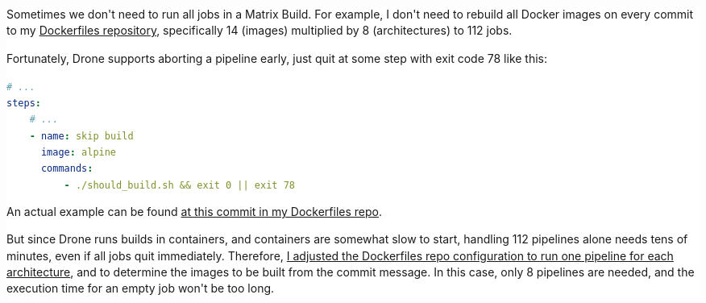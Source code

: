 Sometimes we don't need to run all jobs in a Matrix Build. For example, I don't need to rebuild all Docker images on every commit to my [Dockerfiles repository](https://github.com/xddxdd/dockerfiles), specifically 14 (images) multiplied by 8 (architectures) to 112 jobs.

Fortunately, Drone supports aborting a pipeline early, just quit at some step with exit code 78 like this:

```yaml
# ...
steps:
    # ...
    - name: skip build
      image: alpine
      commands:
          - ./should_build.sh && exit 0 || exit 78
```

An actual example can be found [at this commit in my Dockerfiles repo](https://github.com/xddxdd/dockerfiles/blob/4268d0f076ee76efdff670e2f9b0dae5961a968f/.drone.jsonnet).

But since Drone runs builds in containers, and containers are somewhat slow to start, handling 112 pipelines alone needs tens of minutes, even if all jobs quit immediately. Therefore, [I adjusted the Dockerfiles repo configuration to run one pipeline for each architecture](https://github.com/xddxdd/dockerfiles/blob/master/.drone.jsonnet), and to determine the images to be built from the commit message. In this case, only 8 pipelines are needed, and the execution time for an empty job won't be too long.
